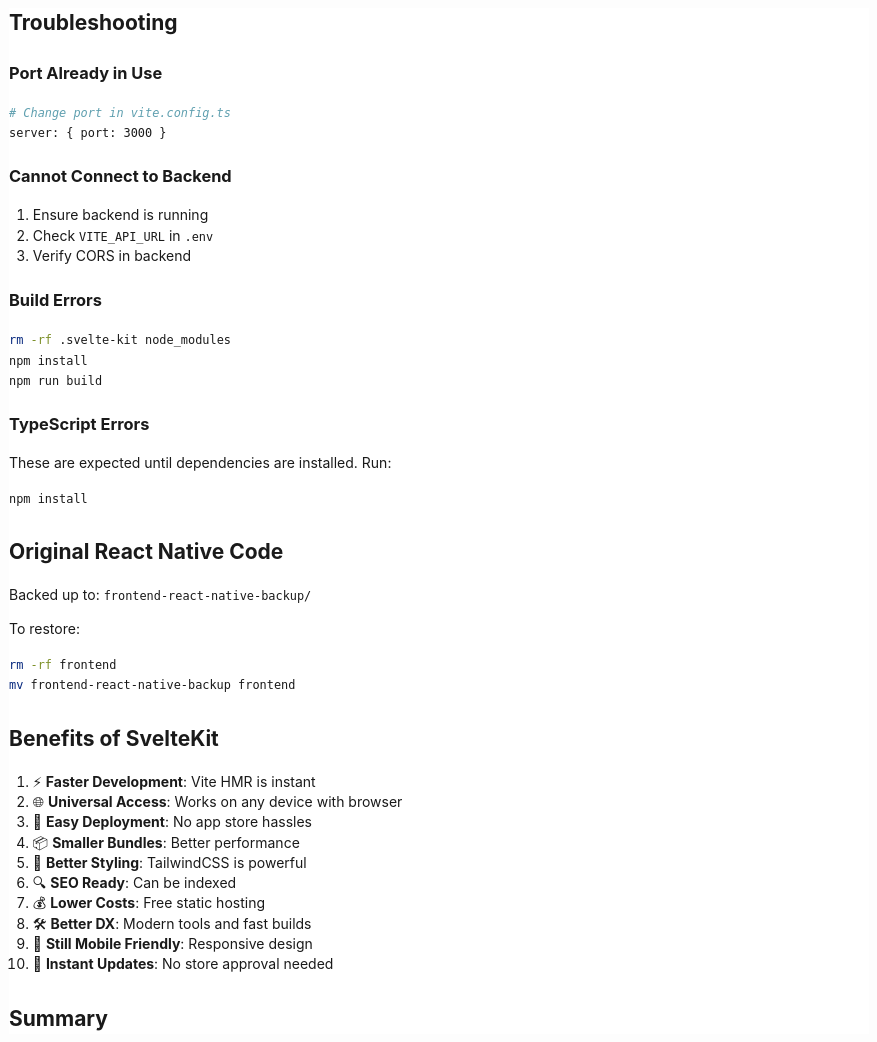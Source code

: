 ## Troubleshooting

### Port Already in Use
```bash
# Change port in vite.config.ts
server: { port: 3000 }
```

### Cannot Connect to Backend
1. Ensure backend is running
2. Check `VITE_API_URL` in `.env`
3. Verify CORS in backend

### Build Errors
```bash
rm -rf .svelte-kit node_modules
npm install
npm run build
```

### TypeScript Errors
These are expected until dependencies are installed. Run:
```bash
npm install
```

## Original React Native Code

Backed up to: `frontend-react-native-backup/`

To restore:
```bash
rm -rf frontend
mv frontend-react-native-backup frontend
```

## Benefits of SvelteKit

1. ⚡ **Faster Development**: Vite HMR is instant
2. 🌐 **Universal Access**: Works on any device with browser
3. 🚀 **Easy Deployment**: No app store hassles
4. 📦 **Smaller Bundles**: Better performance
5. 🎨 **Better Styling**: TailwindCSS is powerful
6. 🔍 **SEO Ready**: Can be indexed
7. 💰 **Lower Costs**: Free static hosting
8. 🛠️ **Better DX**: Modern tools and fast builds
9. 📱 **Still Mobile Friendly**: Responsive design
10. 🔄 **Instant Updates**: No store approval needed

## Summary
